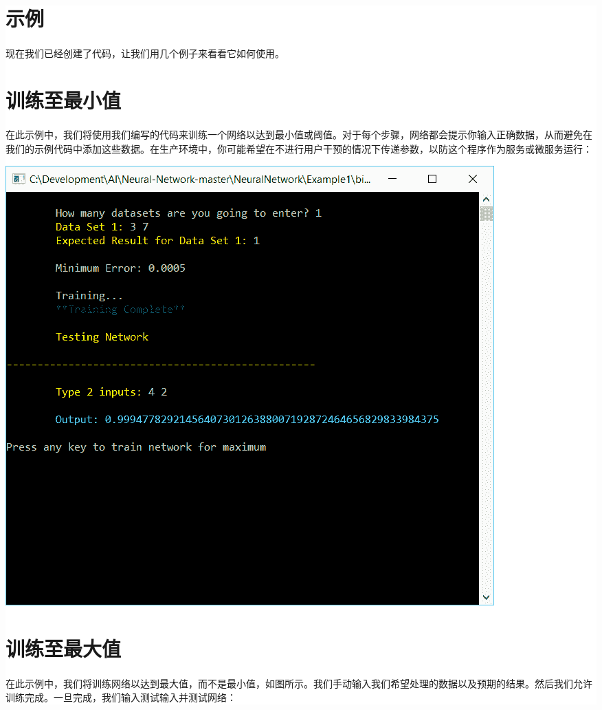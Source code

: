 # 示例

现在我们已经创建了代码，让我们用几个例子来看看它如何使用。

# 训练至最小值

在此示例中，我们将使用我们编写的代码来训练一个网络以达到最小值或阈值。对于每个步骤，网络都会提示你输入正确数据，从而避免在我们的示例代码中添加这些数据。在生产环境中，你可能希望在不进行用户干预的情况下传递参数，以防这个程序作为服务或微服务运行：

![图片](img/9132c220-7211-4fbd-9e92-f7014a5bd6ea.png)

# 训练至最大值

在此示例中，我们将训练网络以达到最大值，而不是最小值，如图所示。我们手动输入我们希望处理的数据以及预期的结果。然后我们允许训练完成。一旦完成，我们输入测试输入并测试网络：
